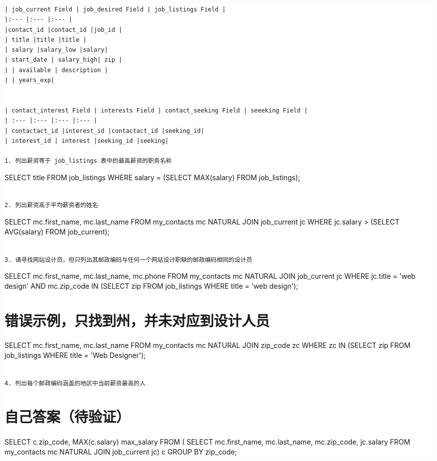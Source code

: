 ```
| job_current Field | job_desired Field | job_listings Field |
|:--- |:--- |:--- |
|contact_id |contact_id |job_id |
| title |title |title |
| salary |salary_low |salary|
| start_date | salary_high| zip |
| | available | description |
| | years_exp|


| contact_interest Field | interests Field | contact_seeking Field | seeeking Field |
| :--- |:--- |:--- |:--- |
| contactact_id |interest_id |contactact_id |seeking_id|
| interest_id | interest |seeking_id |seeking|

1. 列出薪资等于 job_listings 表中的最高薪资的职务名称

```
SELECT title
FROM job_listings
WHERE salary = (SELECT MAX(salary) FROM job_listings); 
```

2. 列出薪资高于平均薪资者的姓名

```
SELECT mc.first_name, mc.last_name
FROM my_contacts mc
         NATURAL JOIN job_current jc
WHERE jc.salary > (SELECT AVG(salary) FROM job_current);
```

3. 请寻找网站设计员，但只列出其邮政编码与任何一个网站设计职缺的邮政编码相同的设计员

```
SELECT mc.first_name, mc.last_name, mc.phone
FROM my_contacts mc
         NATURAL JOIN job_current jc
WHERE jc.title = 'web design'
  AND mc.zip_code
    IN (SELECT zip FROM job_listings WHERE title = 'web design');

# 错误示例，只找到州，并未对应到设计人员
SELECT mc.first_name, mc.last_name
FROM my_contacts mc
         NATURAL JOIN zip_code zc
WHERE zc IN (SELECT zip FROM job_listings WHERE title = 'Web Designer');
```

4. 列出每个邮政编码涵盖的地区中当前薪资最高的人

```
# 自己答案（待验证）
SELECT c.zip_code, MAX(c.salary) max_salary
FROM (
         SELECT mc.first_name, mc.last_name, mc.zip_code, jc.salary
         FROM my_contacts mc
                  NATURAL JOIN job_current jc) c
GROUP BY zip_code;
